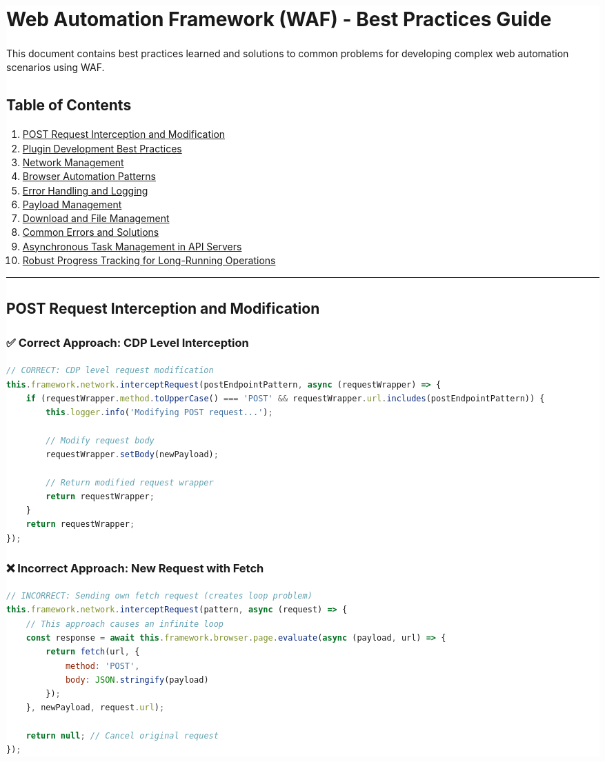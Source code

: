 # Web Automation Framework (WAF) - Best Practices Guide

This document contains best practices learned and solutions to common problems for developing complex web automation scenarios using WAF.

## Table of Contents

1. [POST Request Interception and Modification](#post-request-interception-and-modification)
2. [Plugin Development Best Practices](#plugin-development-best-practices)
3. [Network Management](#network-management)
4. [Browser Automation Patterns](#browser-automation-patterns)
5. [Error Handling and Logging](#error-handling-and-logging)
6. [Payload Management](#payload-management)
7. [Download and File Management](#download-and-file-management)
8. [Common Errors and Solutions](#common-errors-and-solutions)
9. [Asynchronous Task Management in API Servers](#asynchronous-task-management-in-api-servers)
10. [Robust Progress Tracking for Long-Running Operations](#robust-progress-tracking-for-long-running-operations)

---

## POST Request Interception and Modification

### ✅ Correct Approach: CDP Level Interception

```javascript
// CORRECT: CDP level request modification
this.framework.network.interceptRequest(postEndpointPattern, async (requestWrapper) => {
    if (requestWrapper.method.toUpperCase() === 'POST' && requestWrapper.url.includes(postEndpointPattern)) {
        this.logger.info('Modifying POST request...');
        
        // Modify request body
        requestWrapper.setBody(newPayload);
        
        // Return modified request wrapper
        return requestWrapper;
    }
    return requestWrapper; 
});
```

### ❌ Incorrect Approach: New Request with Fetch

```javascript
// INCORRECT: Sending own fetch request (creates loop problem)
this.framework.network.interceptRequest(pattern, async (request) => {
    // This approach causes an infinite loop
    const response = await this.framework.browser.page.evaluate(async (payload, url) => {
        return fetch(url, {
            method: 'POST',
            body: JSON.stringify(payload)
        });
    }, newPayload, request.url);
    
    return null; // Cancel original request
});
```

